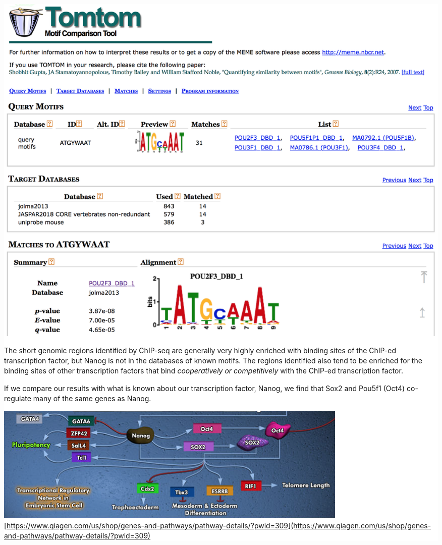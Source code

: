 ![tomtom_output](../img/tomtom_output.png)

The short genomic regions identified by ChIP-seq are generally very highly enriched with binding sites of the ChIP-ed transcription factor, but Nanog is not in the databases of known motifs. The regions identified also tend to be enriched for the binding sites of other transcription factors that bind *cooperatively or competitively* with the ChIP-ed transcription factor.

If we compare our results with what is known about our transcription factor, Nanog, we find that Sox2 and Pou5f1 (Oct4) co-regulate many of the same genes as Nanog. 


![nanog](../img/nanog_binding.png)[https://www.qiagen.com/us/shop/genes-and-pathways/pathway-details/?pwid=309](https://www.qiagen.com/us/shop/genes-and-pathways/pathway-details/?pwid=309)
